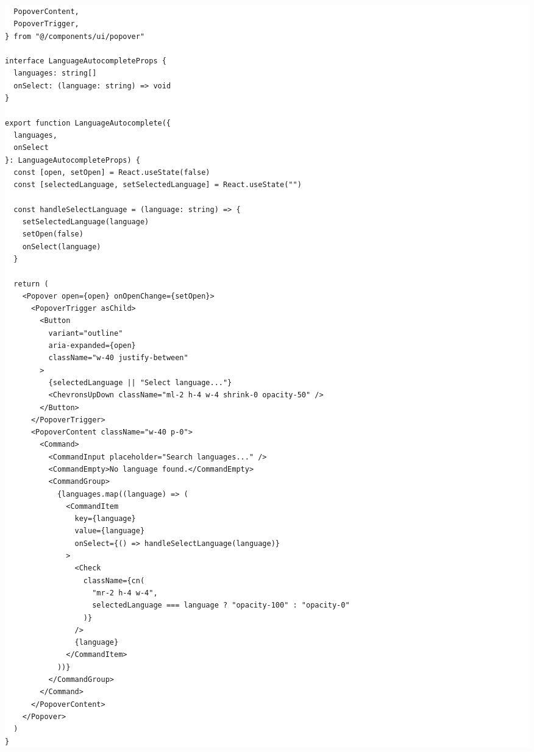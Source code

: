 ```typescript:components/LanguageAutocomplete.tsx
  PopoverContent,
  PopoverTrigger,
} from "@/components/ui/popover"

interface LanguageAutocompleteProps {
  languages: string[]
  onSelect: (language: string) => void
}

export function LanguageAutocomplete({ 
  languages, 
  onSelect 
}: LanguageAutocompleteProps) {
  const [open, setOpen] = React.useState(false)
  const [selectedLanguage, setSelectedLanguage] = React.useState("")

  const handleSelectLanguage = (language: string) => {
    setSelectedLanguage(language)
    setOpen(false)
    onSelect(language)
  }

  return (
    <Popover open={open} onOpenChange={setOpen}>
      <PopoverTrigger asChild>
        <Button
          variant="outline"
          aria-expanded={open}
          className="w-40 justify-between"
        >
          {selectedLanguage || "Select language..."}
          <ChevronsUpDown className="ml-2 h-4 w-4 shrink-0 opacity-50" />
        </Button>
      </PopoverTrigger>
      <PopoverContent className="w-40 p-0">
        <Command>
          <CommandInput placeholder="Search languages..." />
          <CommandEmpty>No language found.</CommandEmpty>
          <CommandGroup>
            {languages.map((language) => (
              <CommandItem
                key={language}
                value={language}
                onSelect={() => handleSelectLanguage(language)}
              >
                <Check
                  className={cn(
                    "mr-2 h-4 w-4",
                    selectedLanguage === language ? "opacity-100" : "opacity-0"
                  )}
                />
                {language}
              </CommandItem>
            ))}
          </CommandGroup>
        </Command>
      </PopoverContent>
    </Popover>
  )
}
```
